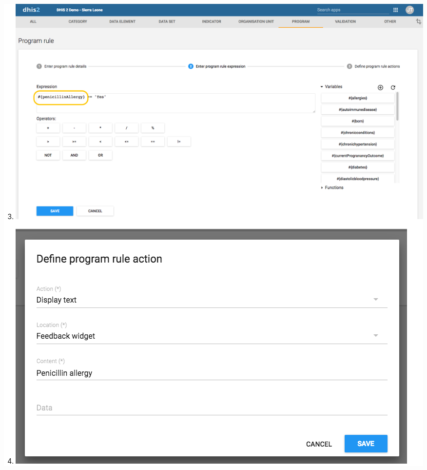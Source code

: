 3.  ![](resources/images/maintainence/pg_rule_ex/displaytext_expression.png)

4.  ![](resources/images/maintainence/pg_rule_ex/displaytext_action.png)
